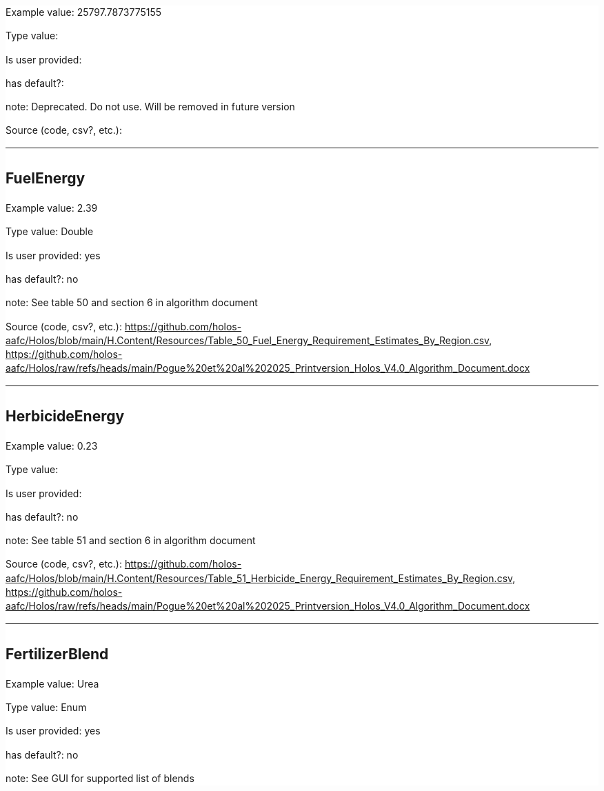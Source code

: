 Example value: 25797.7873775155 

Type value: 

Is user provided: 

has default?: 

note: Deprecated. Do not use. Will be removed in future version 

Source (code, csv?, etc.): 

***
## FuelEnergy

Example value: 2.39 

Type value: Double 

Is user provided: yes 

has default?: no 

note: See table 50 and section 6 in algorithm document 

Source (code, csv?, etc.): https://github.com/holos-aafc/Holos/blob/main/H.Content/Resources/Table_50_Fuel_Energy_Requirement_Estimates_By_Region.csv, https://github.com/holos-aafc/Holos/raw/refs/heads/main/Pogue%20et%20al%202025_Printversion_Holos_V4.0_Algorithm_Document.docx

***
## HerbicideEnergy

Example value: 0.23 

Type value: 

Is user provided: 

has default?: no 

note: See table 51 and section 6 in algorithm document 

Source (code, csv?, etc.): https://github.com/holos-aafc/Holos/blob/main/H.Content/Resources/Table_51_Herbicide_Energy_Requirement_Estimates_By_Region.csv, https://github.com/holos-aafc/Holos/raw/refs/heads/main/Pogue%20et%20al%202025_Printversion_Holos_V4.0_Algorithm_Document.docx

***
## FertilizerBlend

Example value: Urea 

Type value: Enum 

Is user provided: yes 

has default?: no 

note: See GUI for supported list of blends 
